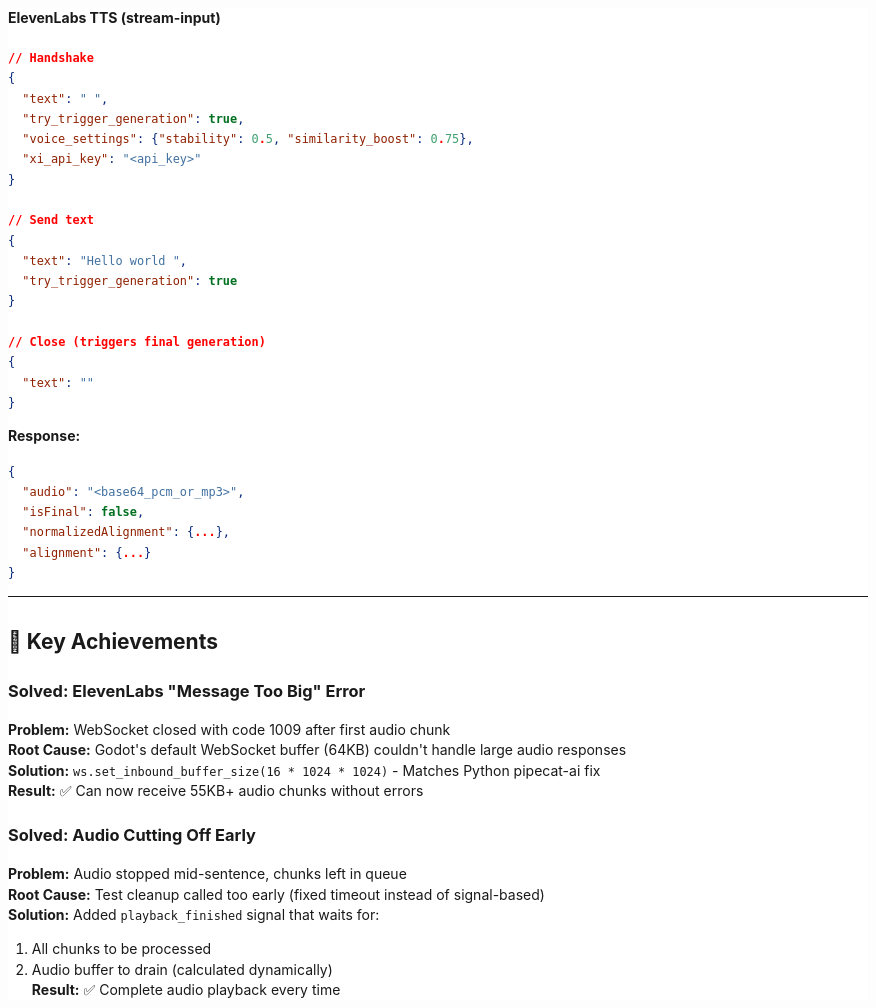 #### **ElevenLabs TTS (stream-input)**

```json
// Handshake
{
  "text": " ",
  "try_trigger_generation": true,
  "voice_settings": {"stability": 0.5, "similarity_boost": 0.75},
  "xi_api_key": "<api_key>"
}

// Send text
{
  "text": "Hello world ",
  "try_trigger_generation": true
}

// Close (triggers final generation)
{
  "text": ""
}
```

**Response:**

```json
{
  "audio": "<base64_pcm_or_mp3>",
  "isFinal": false,
  "normalizedAlignment": {...},
  "alignment": {...}
}
```

---

## 🔑 Key Achievements

### **Solved: ElevenLabs "Message Too Big" Error**

**Problem:** WebSocket closed with code 1009 after first audio chunk  
**Root Cause:** Godot's default WebSocket buffer (64KB) couldn't handle large audio responses  
**Solution:** `ws.set_inbound_buffer_size(16 * 1024 * 1024)` - Matches Python pipecat-ai fix  
**Result:** ✅ Can now receive 55KB+ audio chunks without errors

### **Solved: Audio Cutting Off Early**

**Problem:** Audio stopped mid-sentence, chunks left in queue  
**Root Cause:** Test cleanup called too early (fixed timeout instead of signal-based)  
**Solution:** Added `playback_finished` signal that waits for:

1. All chunks to be processed
2. Audio buffer to drain (calculated dynamically)  
   **Result:** ✅ Complete audio playback every time
